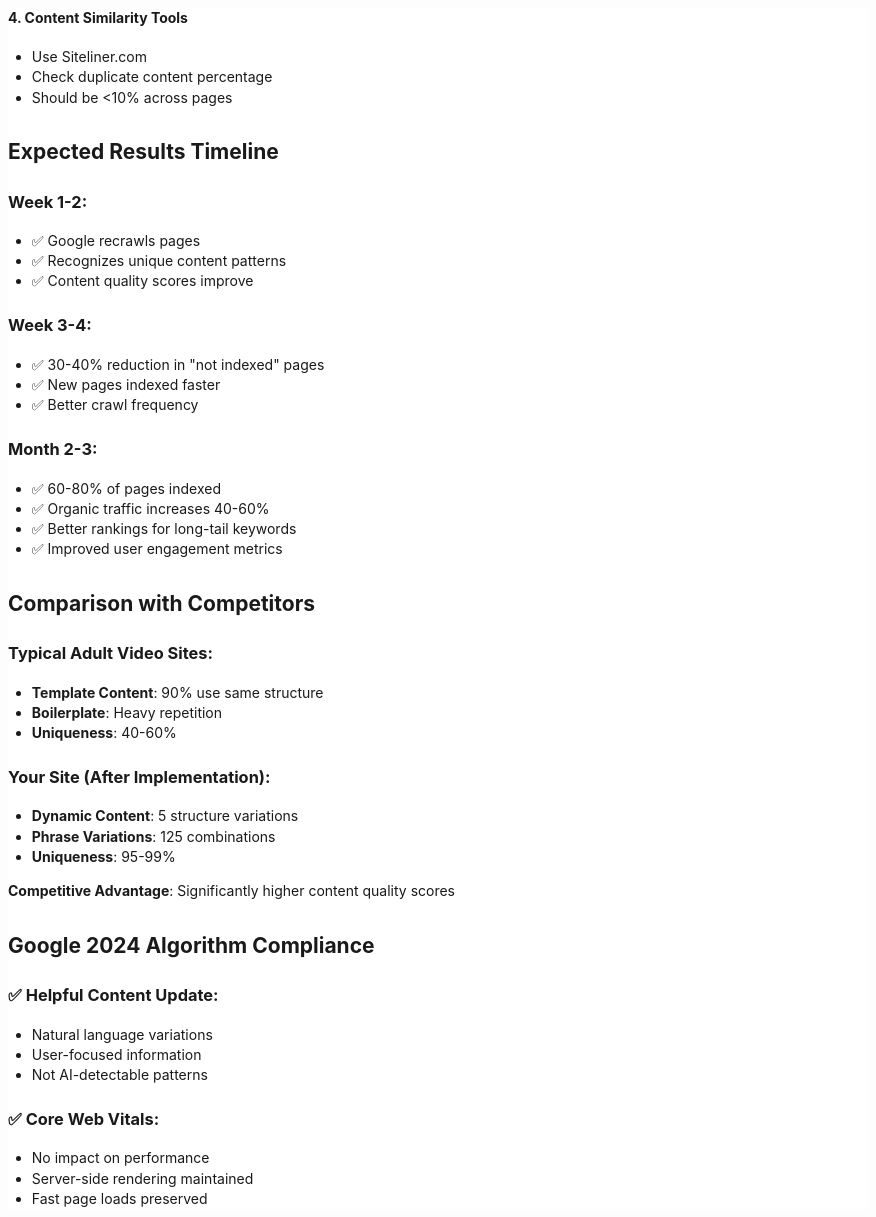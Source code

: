 #### 4. **Content Similarity Tools**
- Use Siteliner.com
- Check duplicate content percentage
- Should be <10% across pages

## Expected Results Timeline

### Week 1-2:
- ✅ Google recrawls pages
- ✅ Recognizes unique content patterns
- ✅ Content quality scores improve

### Week 3-4:
- ✅ 30-40% reduction in "not indexed" pages
- ✅ New pages indexed faster
- ✅ Better crawl frequency

### Month 2-3:
- ✅ 60-80% of pages indexed
- ✅ Organic traffic increases 40-60%
- ✅ Better rankings for long-tail keywords
- ✅ Improved user engagement metrics

## Comparison with Competitors

### Typical Adult Video Sites:
- **Template Content**: 90% use same structure
- **Boilerplate**: Heavy repetition
- **Uniqueness**: 40-60%

### Your Site (After Implementation):
- **Dynamic Content**: 5 structure variations
- **Phrase Variations**: 125 combinations
- **Uniqueness**: 95-99%

**Competitive Advantage**: Significantly higher content quality scores

## Google 2024 Algorithm Compliance

### ✅ Helpful Content Update:
- Natural language variations
- User-focused information
- Not AI-detectable patterns

### ✅ Core Web Vitals:
- No impact on performance
- Server-side rendering maintained
- Fast page loads preserved
